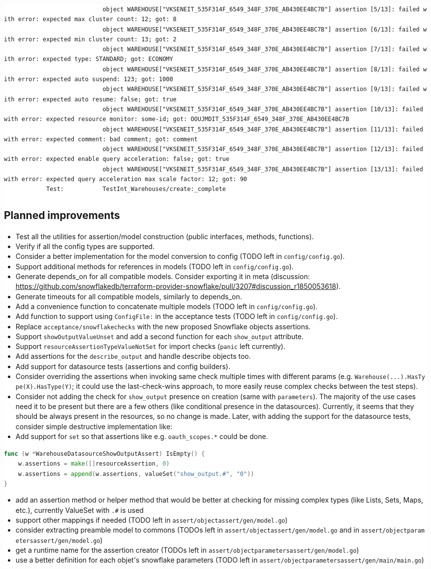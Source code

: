 ```
        	            	object WAREHOUSE["VKSENEIT_535F314F_6549_348F_370E_AB430EE4BC7B"] assertion [5/13]: failed with error: expected max cluster count: 12; got: 8
        	            	object WAREHOUSE["VKSENEIT_535F314F_6549_348F_370E_AB430EE4BC7B"] assertion [6/13]: failed with error: expected min cluster count: 13; got: 2
        	            	object WAREHOUSE["VKSENEIT_535F314F_6549_348F_370E_AB430EE4BC7B"] assertion [7/13]: failed with error: expected type: STANDARD; got: ECONOMY
        	            	object WAREHOUSE["VKSENEIT_535F314F_6549_348F_370E_AB430EE4BC7B"] assertion [8/13]: failed with error: expected auto suspend: 123; got: 1000
        	            	object WAREHOUSE["VKSENEIT_535F314F_6549_348F_370E_AB430EE4BC7B"] assertion [9/13]: failed with error: expected auto resume: false; got: true
        	            	object WAREHOUSE["VKSENEIT_535F314F_6549_348F_370E_AB430EE4BC7B"] assertion [10/13]: failed with error: expected resource monitor: some-id; got: OOUJMDIT_535F314F_6549_348F_370E_AB430EE4BC7B
        	            	object WAREHOUSE["VKSENEIT_535F314F_6549_348F_370E_AB430EE4BC7B"] assertion [11/13]: failed with error: expected comment: bad comment; got: comment
        	            	object WAREHOUSE["VKSENEIT_535F314F_6549_348F_370E_AB430EE4BC7B"] assertion [12/13]: failed with error: expected enable query acceleration: false; got: true
        	            	object WAREHOUSE["VKSENEIT_535F314F_6549_348F_370E_AB430EE4BC7B"] assertion [13/13]: failed with error: expected query acceleration max scale factor: 12; got: 90
        	Test:       	TestInt_Warehouses/create:_complete
```

## Planned improvements
- Test all the utilities for assertion/model construction (public interfaces, methods, functions).
- Verify if all the config types are supported.
- Consider a better implementation for the model conversion to config (TODO left in `config/config.go`).
- Support additional methods for references in models (TODO left in `config/config.go`).
- Generate depends_on for all compatible models. Consider exporting it in meta (discussion: https://github.com/snowflakedb/terraform-provider-snowflake/pull/3207#discussion_r1850053618).
- Generate timeouts for all compatible models, similarly to depends_on.
- Add a convenience function to concatenate multiple models (TODO left in `config/config.go`).
- Add function to support using `ConfigFile:` in the acceptance tests (TODO left in `config/config.go`).
- Replace `acceptance/snowflakechecks` with the new proposed Snowflake objects assertions.
- Support `showOutputValueUnset` and add a second function for each `show_output` attribute.
- Support `resourceAssertionTypeValueNotSet` for import checks (`panic` left currently).
- Add assertions for the `describe_output` and handle describe objects too.
- Add support for datasource tests (assertions and config builders).
- Consider overriding the assertions when invoking same check multiple times with different params (e.g. `Warehouse(...).HasType(X).HasType(Y)`; it could use the last-check-wins approach, to more easily reuse complex checks between the test steps).
- Consider not adding the check for `show_output` presence on creation (same with `parameters`). The majority of the use cases need it to be present but there are a few others (like conditional presence in the datasources). Currently, it seems that they should be always present in the resources, so no change is made. Later, with adding the support for the datasource tests, consider simple destructive implementation like:
- Add support for `set` so that assertions like e.g. `oauth_scopes.*` could be done.
```go
func (w *WarehouseDatasourceShowOutputAssert) IsEmpty() {
    w.assertions = make([]resourceAssertion, 0)
    w.assertions = append(w.assertions, valueSet("show_output.#", "0"))
}
```
- add an assertion method or helper method that would be better at checking for missing complex types (like Lists, Sets, Maps, etc.), currently ValueSet with `.#` is used
- support other mappings if needed (TODO left in `assert/objectassert/gen/model.go`)
- consider extracting preamble model to commons (TODOs left in `assert/objectassert/gen/model.go` and in `assert/objectparametersassert/gen/model.go`)
- get a runtime name for the assertion creator (TODOs left in `assert/objectparametersassert/gen/model.go`)
- use a better definition for each objet's snowflake parameters (TODO left in `assert/objectparametersassert/gen/main/main.go`)